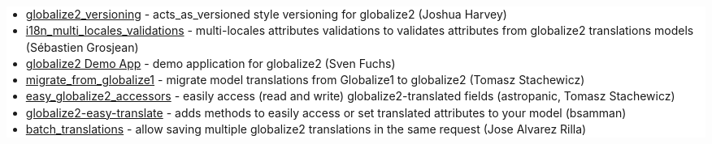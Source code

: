 * [globalize2_versioning](http://github.com/joshmh/globalize2_versioning) - acts_as_versioned style versioning for globalize2 (Joshua Harvey)
* [i18n_multi_locales_validations](http://github.com/ZenCocoon/i18n_multi_locales_validations) - multi-locales attributes validations to validates attributes from globalize2 translations models (Sébastien Grosjean)
* [globalize2 Demo App](http://github.com/svenfuchs/globalize2-demo) - demo application for globalize2 (Sven Fuchs)
* [migrate_from_globalize1](http://gist.github.com/120867) - migrate model translations from Globalize1 to globalize2 (Tomasz Stachewicz)
* [easy_globalize2_accessors](http://github.com/astropanic/easy_globalize2_accessors) - easily access (read and write) globalize2-translated fields (astropanic, Tomasz Stachewicz)
* [globalize2-easy-translate](http://github.com/bsamman/globalize2-easy-translate) - adds methods to easily access or set translated attributes to your model (bsamman)
* [batch_translations](http://github.com/alvarezrilla/batch_translations) - allow saving multiple globalize2 translations in the same request (Jose Alvarez Rilla)





